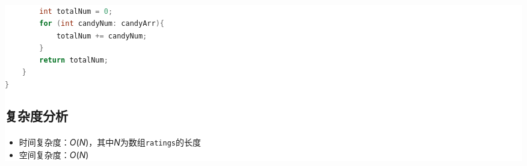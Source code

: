 ```java
        int totalNum = 0;
        for (int candyNum: candyArr){
            totalNum += candyNum;
        }
        return totalNum;
    }
}
```

## 复杂度分析
- 时间复杂度：$O(N)$，其中$N$为数组`ratings`的长度
- 空间复杂度：$O(N)$